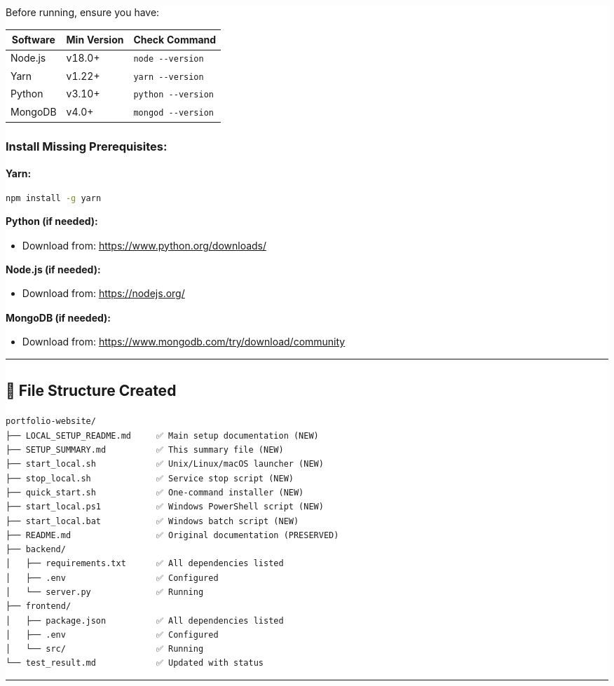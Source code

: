 Before running, ensure you have:

| Software | Min Version | Check Command |
|----------|-------------|---------------|
| Node.js | v18.0+ | `node --version` |
| Yarn | v1.22+ | `yarn --version` |
| Python | v3.10+ | `python --version` |
| MongoDB | v4.0+ | `mongod --version` |

### Install Missing Prerequisites:

**Yarn:**
```bash
npm install -g yarn
```

**Python (if needed):**
- Download from: https://www.python.org/downloads/

**Node.js (if needed):**
- Download from: https://nodejs.org/

**MongoDB (if needed):**
- Download from: https://www.mongodb.com/try/download/community

---

## 📂 File Structure Created

```
portfolio-website/
├── LOCAL_SETUP_README.md     ✅ Main setup documentation (NEW)
├── SETUP_SUMMARY.md          ✅ This summary file (NEW)
├── start_local.sh            ✅ Unix/Linux/macOS launcher (NEW)
├── stop_local.sh             ✅ Service stop script (NEW)
├── quick_start.sh            ✅ One-command installer (NEW)
├── start_local.ps1           ✅ Windows PowerShell script (NEW)
├── start_local.bat           ✅ Windows batch script (NEW)
├── README.md                 ✅ Original documentation (PRESERVED)
├── backend/
│   ├── requirements.txt      ✅ All dependencies listed
│   ├── .env                  ✅ Configured
│   └── server.py             ✅ Running
├── frontend/
│   ├── package.json          ✅ All dependencies listed
│   ├── .env                  ✅ Configured
│   └── src/                  ✅ Running
└── test_result.md            ✅ Updated with status
```

---
